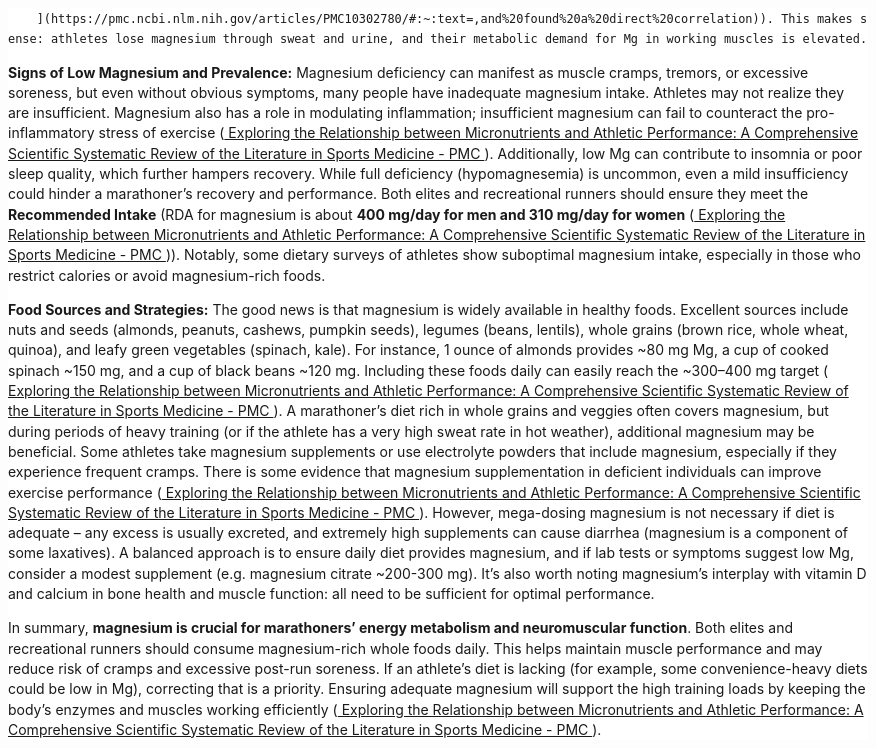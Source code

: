         ](https://pmc.ncbi.nlm.nih.gov/articles/PMC10302780/#:~:text=,and%20found%20a%20direct%20correlation)). This makes sense: athletes lose magnesium through sweat and urine, and their metabolic demand for Mg in working muscles is elevated. 

**Signs of Low Magnesium and Prevalence:** Magnesium deficiency can manifest as muscle cramps, tremors, or excessive soreness, but even without obvious symptoms, many people have inadequate magnesium intake. Athletes may not realize they are insufficient. Magnesium also has a role in modulating inflammation; insufficient magnesium can fail to counteract the pro-inflammatory stress of exercise ([
            Exploring the Relationship between Micronutrients and Athletic Performance: A Comprehensive Scientific Systematic Review of the Literature in Sports Medicine - PMC
        ](https://pmc.ncbi.nlm.nih.gov/articles/PMC10302780/#:~:text=Athletes%20who%20are%20insufficient%20in,increase%20the%20risk%20of%20hypertension)). Additionally, low Mg can contribute to insomnia or poor sleep quality, which further hampers recovery. While full deficiency (hypomagnesemia) is uncommon, even a mild insufficiency could hinder a marathoner’s recovery and performance. Both elites and recreational runners should ensure they meet the **Recommended Intake** (RDA for magnesium is about **400 mg/day for men and 310 mg/day for women** ([
            Exploring the Relationship between Micronutrients and Athletic Performance: A Comprehensive Scientific Systematic Review of the Literature in Sports Medicine - PMC
        ](https://pmc.ncbi.nlm.nih.gov/articles/PMC10302780/#:~:text=Magnesium%20,66))). Notably, some dietary surveys of athletes show suboptimal magnesium intake, especially in those who restrict calories or avoid magnesium-rich foods.

**Food Sources and Strategies:** The good news is that magnesium is widely available in healthy foods. Excellent sources include nuts and seeds (almonds, peanuts, cashews, pumpkin seeds), legumes (beans, lentils), whole grains (brown rice, whole wheat, quinoa), and leafy green vegetables (spinach, kale). For instance, 1 ounce of almonds provides ~80 mg Mg, a cup of cooked spinach ~150 mg, and a cup of black beans ~120 mg. Including these foods daily can easily reach the ~300–400 mg target ([
            Exploring the Relationship between Micronutrients and Athletic Performance: A Comprehensive Scientific Systematic Review of the Literature in Sports Medicine - PMC
        ](https://pmc.ncbi.nlm.nih.gov/articles/PMC10302780/#:~:text=Magnesium%20,66)). A marathoner’s diet rich in whole grains and veggies often covers magnesium, but during periods of heavy training (or if the athlete has a very high sweat rate in hot weather), additional magnesium may be beneficial. Some athletes take magnesium supplements or use electrolyte powders that include magnesium, especially if they experience frequent cramps. There is some evidence that magnesium supplementation in deficient individuals can improve exercise performance ([
            Exploring the Relationship between Micronutrients and Athletic Performance: A Comprehensive Scientific Systematic Review of the Literature in Sports Medicine - PMC
        ](https://pmc.ncbi.nlm.nih.gov/articles/PMC10302780/#:~:text=,and%20found%20a%20direct%20correlation)). However, mega-dosing magnesium is not necessary if diet is adequate – any excess is usually excreted, and extremely high supplements can cause diarrhea (magnesium is a component of some laxatives). A balanced approach is to ensure daily diet provides magnesium, and if lab tests or symptoms suggest low Mg, consider a modest supplement (e.g. magnesium citrate ~200-300 mg). It’s also worth noting magnesium’s interplay with vitamin D and calcium in bone health and muscle function: all need to be sufficient for optimal performance. 

In summary, **magnesium is crucial for marathoners’ energy metabolism and neuromuscular function**. Both elites and recreational runners should consume magnesium-rich whole foods daily. This helps maintain muscle performance and may reduce risk of cramps and excessive post-run soreness. If an athlete’s diet is lacking (for example, some convenience-heavy diets could be low in Mg), correcting that is a priority. Ensuring adequate magnesium will support the high training loads by keeping the body’s enzymes and muscles working efficiently ([
            Exploring the Relationship between Micronutrients and Athletic Performance: A Comprehensive Scientific Systematic Review of the Literature in Sports Medicine - PMC
        ](https://pmc.ncbi.nlm.nih.gov/articles/PMC10302780/#:~:text=,38)).

